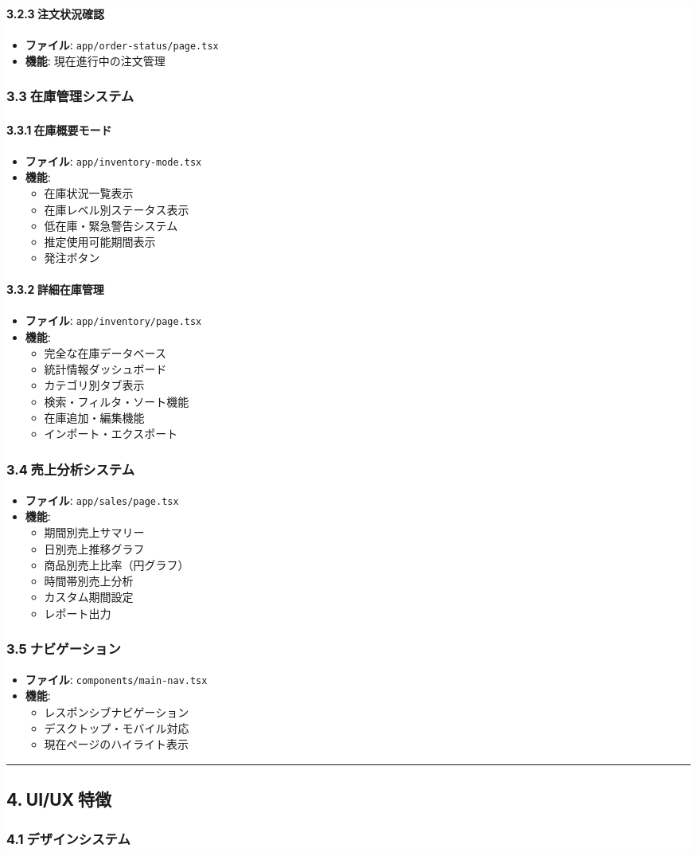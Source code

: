 #### 3.2.3 注文状況確認

- **ファイル**: `app/order-status/page.tsx`
- **機能**: 現在進行中の注文管理

### 3.3 在庫管理システム

#### 3.3.1 在庫概要モード

- **ファイル**: `app/inventory-mode.tsx`
- **機能**:
  - 在庫状況一覧表示
  - 在庫レベル別ステータス表示
  - 低在庫・緊急警告システム
  - 推定使用可能期間表示
  - 発注ボタン

#### 3.3.2 詳細在庫管理

- **ファイル**: `app/inventory/page.tsx`
- **機能**:
  - 完全な在庫データベース
  - 統計情報ダッシュボード
  - カテゴリ別タブ表示
  - 検索・フィルタ・ソート機能
  - 在庫追加・編集機能
  - インポート・エクスポート

### 3.4 売上分析システム

- **ファイル**: `app/sales/page.tsx`
- **機能**:
  - 期間別売上サマリー
  - 日別売上推移グラフ
  - 商品別売上比率（円グラフ）
  - 時間帯別売上分析
  - カスタム期間設定
  - レポート出力

### 3.5 ナビゲーション

- **ファイル**: `components/main-nav.tsx`
- **機能**:
  - レスポンシブナビゲーション
  - デスクトップ・モバイル対応
  - 現在ページのハイライト表示

---

## 4. UI/UX 特徴

### 4.1 デザインシステム
